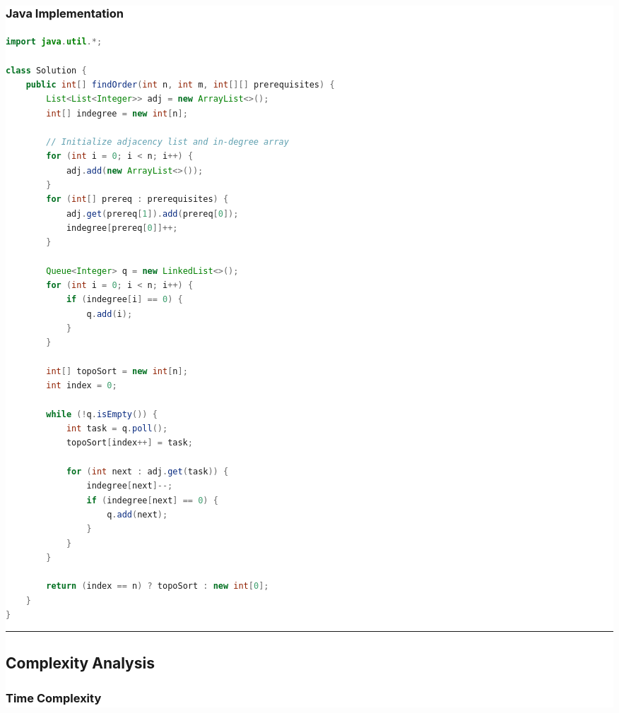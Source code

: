 ### Java Implementation

```java
import java.util.*;

class Solution {
    public int[] findOrder(int n, int m, int[][] prerequisites) {
        List<List<Integer>> adj = new ArrayList<>();
        int[] indegree = new int[n];
        
        // Initialize adjacency list and in-degree array
        for (int i = 0; i < n; i++) {
            adj.add(new ArrayList<>());
        }
        for (int[] prereq : prerequisites) {
            adj.get(prereq[1]).add(prereq[0]);
            indegree[prereq[0]]++;
        }
        
        Queue<Integer> q = new LinkedList<>();
        for (int i = 0; i < n; i++) {
            if (indegree[i] == 0) {
                q.add(i);
            }
        }
        
        int[] topoSort = new int[n];
        int index = 0;
        
        while (!q.isEmpty()) {
            int task = q.poll();
            topoSort[index++] = task;
            
            for (int next : adj.get(task)) {
                indegree[next]--;
                if (indegree[next] == 0) {
                    q.add(next);
                }
            }
        }
        
        return (index == n) ? topoSort : new int[0];
    }
}
```

---

## Complexity Analysis

### Time Complexity
